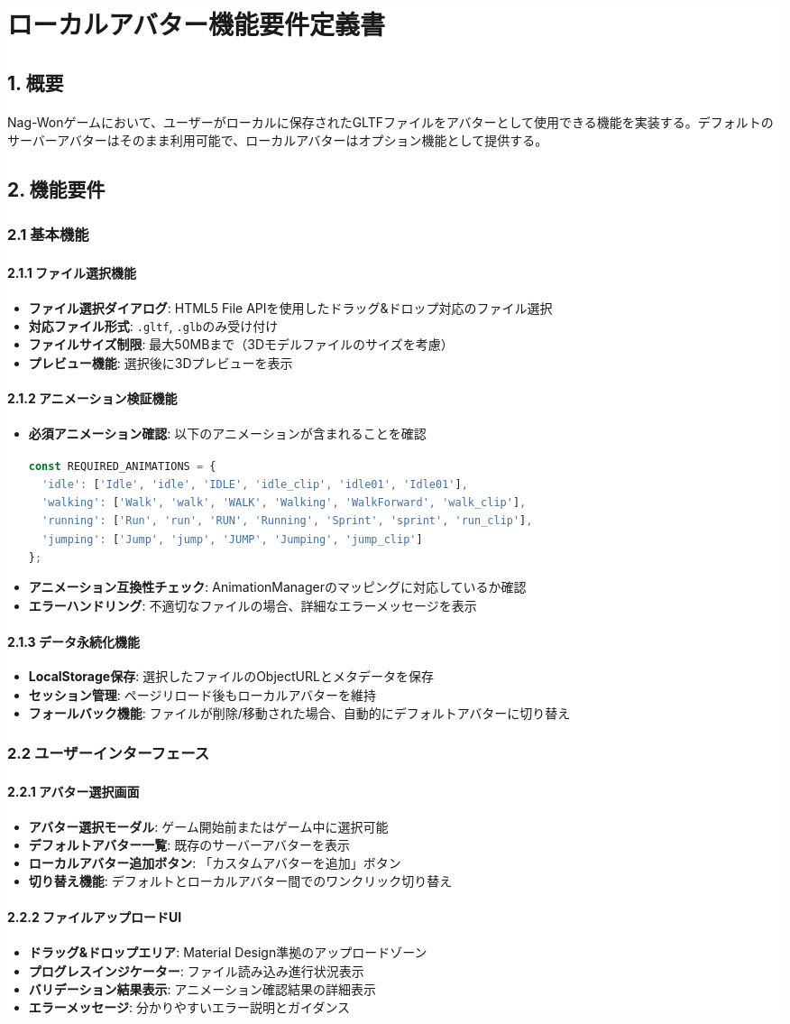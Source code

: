 # ローカルアバター機能要件定義書

## 1. 概要

Nag-Wonゲームにおいて、ユーザーがローカルに保存されたGLTFファイルをアバターとして使用できる機能を実装する。デフォルトのサーバーアバターはそのまま利用可能で、ローカルアバターはオプション機能として提供する。

## 2. 機能要件

### 2.1 基本機能

#### 2.1.1 ファイル選択機能
- **ファイル選択ダイアログ**: HTML5 File APIを使用したドラッグ&ドロップ対応のファイル選択
- **対応ファイル形式**: `.gltf`, `.glb`のみ受け付け
- **ファイルサイズ制限**: 最大50MBまで（3Dモデルファイルのサイズを考慮）
- **プレビュー機能**: 選択後に3Dプレビューを表示

#### 2.1.2 アニメーション検証機能
- **必須アニメーション確認**: 以下のアニメーションが含まれることを確認
  ```typescript
  const REQUIRED_ANIMATIONS = {
    'idle': ['Idle', 'idle', 'IDLE', 'idle_clip', 'idle01', 'Idle01'],
    'walking': ['Walk', 'walk', 'WALK', 'Walking', 'WalkForward', 'walk_clip'],
    'running': ['Run', 'run', 'RUN', 'Running', 'Sprint', 'sprint', 'run_clip'],
    'jumping': ['Jump', 'jump', 'JUMP', 'Jumping', 'jump_clip']
  };
  ```
- **アニメーション互換性チェック**: AnimationManagerのマッピングに対応しているか確認
- **エラーハンドリング**: 不適切なファイルの場合、詳細なエラーメッセージを表示

#### 2.1.3 データ永続化機能
- **LocalStorage保存**: 選択したファイルのObjectURLとメタデータを保存
- **セッション管理**: ページリロード後もローカルアバターを維持
- **フォールバック機能**: ファイルが削除/移動された場合、自動的にデフォルトアバターに切り替え

### 2.2 ユーザーインターフェース

#### 2.2.1 アバター選択画面
- **アバター選択モーダル**: ゲーム開始前またはゲーム中に選択可能
- **デフォルトアバター一覧**: 既存のサーバーアバターを表示
- **ローカルアバター追加ボタン**: 「カスタムアバターを追加」ボタン
- **切り替え機能**: デフォルトとローカルアバター間でのワンクリック切り替え

#### 2.2.2 ファイルアップロードUI
- **ドラッグ&ドロップエリア**: Material Design準拠のアップロードゾーン
- **プログレスインジケーター**: ファイル読み込み進行状況表示
- **バリデーション結果表示**: アニメーション確認結果の詳細表示
- **エラーメッセージ**: 分かりやすいエラー説明とガイダンス
